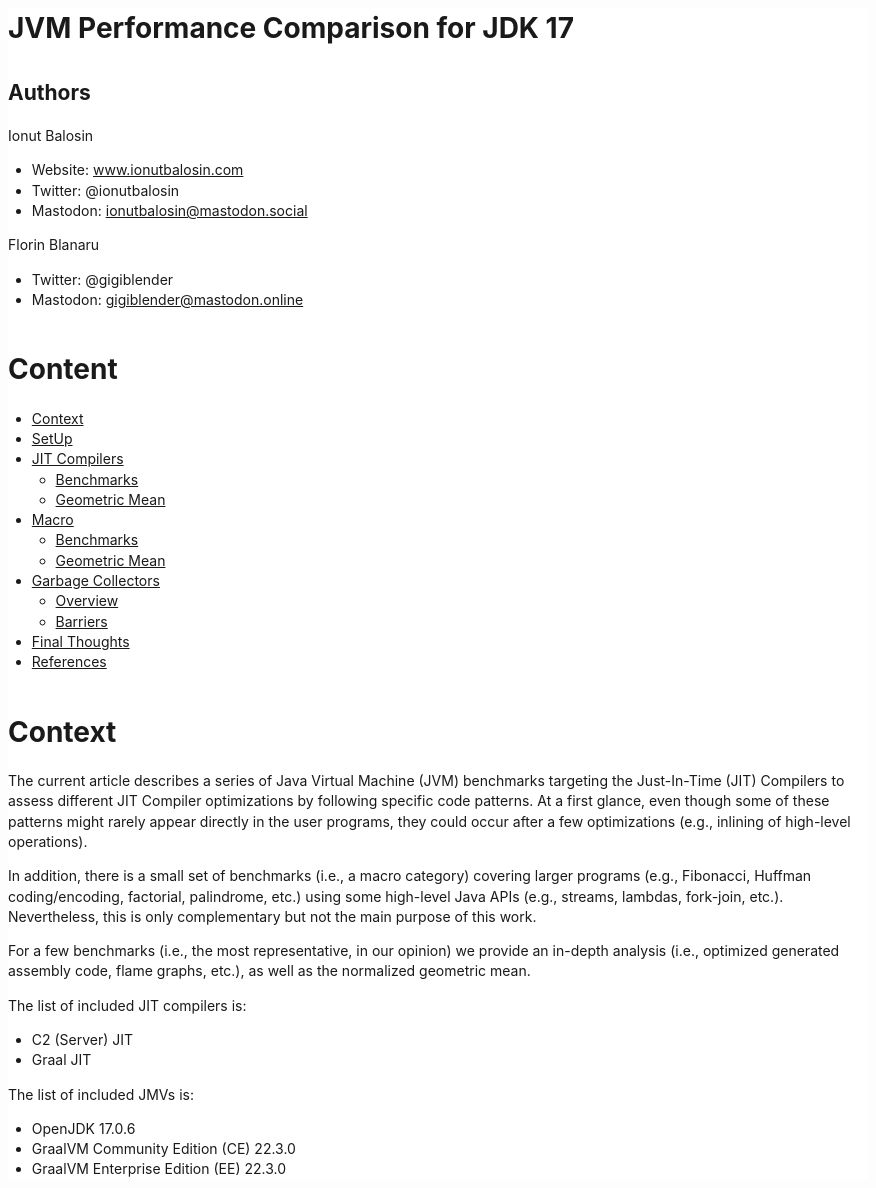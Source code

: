 # JVM Performance Comparison for JDK 17

## Authors 

Ionut Balosin
- Website: www.ionutbalosin.com
- Twitter: @ionutbalosin
- Mastodon: ionutbalosin@mastodon.social

Florin Blanaru
- Twitter: @gigiblender
- Mastodon: gigiblender@mastodon.online

# Content

- [Context](#context)
- [SetUp](#setup)
- [JIT Compilers](#jit-compilers)
  - [Benchmarks](#jit-benchmarks)
  - [Geometric Mean](#jit-geometric-mean)
- [Macro](#macro)
  - [Benchmarks](#macro-benchmarks)
  - [Geometric Mean](#macro-geometric-mean)
- [Garbage Collectors](#garbage-collectors)
  - [Overview](#gc-overview)
  - [Barriers](#gc-barriers)
- [Final Thoughts](#final-thoughts)
- [References](#references)

# Context

The current article describes a series of Java Virtual Machine (JVM) benchmarks targeting the Just-In-Time (JIT) Compilers to assess different JIT Compiler optimizations by following specific code patterns. At a first glance, even though some of these patterns might rarely appear directly in the user programs, they could occur after a few optimizations (e.g., inlining of high-level operations).

In addition, there is a small set of benchmarks (i.e., a macro category) covering larger programs (e.g., Fibonacci, Huffman coding/encoding, factorial, palindrome, etc.) using some high-level Java APIs (e.g., streams, lambdas, fork-join, etc.). Nevertheless, this is only complementary but not the main purpose of this work.

For a few benchmarks (i.e., the most representative, in our opinion) we provide an in-depth analysis (i.e., optimized generated assembly code, flame graphs, etc.), as well as the normalized geometric mean.

The list of included JIT compilers is:
- C2 (Server) JIT
- Graal JIT

The list of included JMVs is:
- OpenJDK 17.0.6
- GraalVM Community Edition (CE) 22.3.0
- GraalVM Enterprise Edition (EE) 22.3.0
